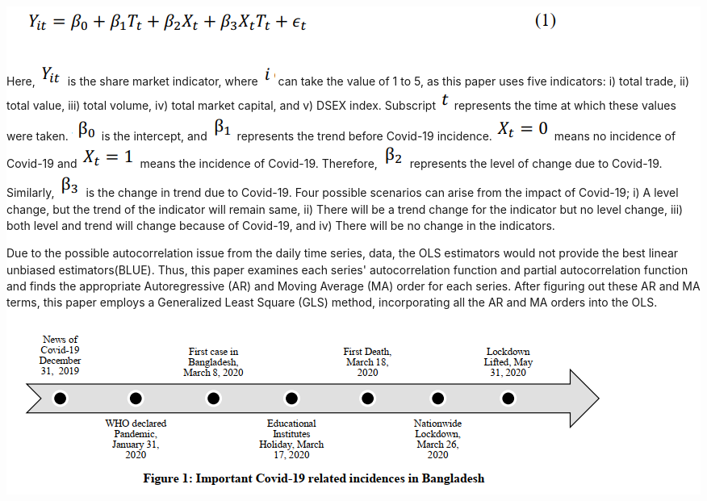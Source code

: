 ![](20.png)

Here, ![](21.png) is the share market indicator, where ![](29.png) can take the value of 1 to 5, as this paper uses five indicators:
i) total trade, ii) total value, iii) total volume, iv) total market capital, and v) DSEX index. Subscript ![](22.png)
represents the time at which these values were taken. ![](23.png) is the intercept, and ![](24.png) represents the trend before
Covid-19 incidence. ![](25.png) means no incidence of Covid-19 and ![](26.png) means the incidence of Covid-19.
Therefore, ![](27.png) represents the level of change due to Covid-19. Similarly, ![](28.png) is the change in trend due to
Covid-19. Four possible scenarios can arise from the impact of Covid-19; i) A level change, but the trend
of the indicator will remain same, ii) There will be a trend change for the indicator but no level change, iii)
both level and trend will change because of Covid-19, and iv) There will be no change in the indicators.


Due to the possible autocorrelation issue from the daily time series, data, the OLS estimators would not
provide the best linear unbiased estimators(BLUE). Thus, this paper examines each series' autocorrelation
function and partial autocorrelation function and finds the appropriate Autoregressive (AR) and Moving
Average (MA) order for each series. After figuring out these AR and MA terms, this paper employs a
Generalized Least Square (GLS) method, incorporating all the AR and MA orders into the OLS.

![](5.png)
